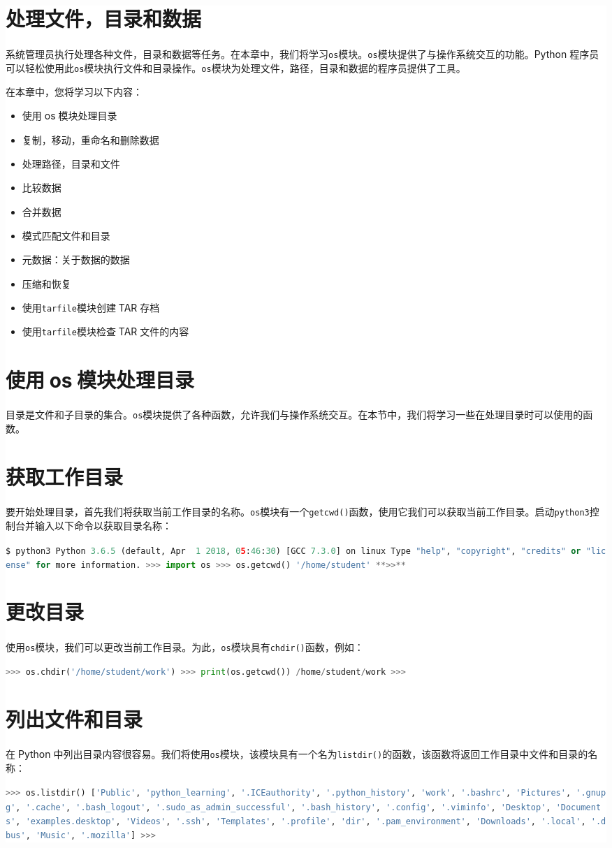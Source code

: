 # 处理文件，目录和数据

系统管理员执行处理各种文件，目录和数据等任务。在本章中，我们将学习`os`模块。`os`模块提供了与操作系统交互的功能。Python 程序员可以轻松使用此`os`模块执行文件和目录操作。`os`模块为处理文件，路径，目录和数据的程序员提供了工具。

在本章中，您将学习以下内容：

+   使用 os 模块处理目录

+   复制，移动，重命名和删除数据

+   处理路径，目录和文件

+   比较数据

+   合并数据

+   模式匹配文件和目录

+   元数据：关于数据的数据

+   压缩和恢复

+   使用`tarfile`模块创建 TAR 存档

+   使用`tarfile`模块检查 TAR 文件的内容

# 使用 os 模块处理目录

目录是文件和子目录的集合。`os`模块提供了各种函数，允许我们与操作系统交互。在本节中，我们将学习一些在处理目录时可以使用的函数。

# 获取工作目录

要开始处理目录，首先我们将获取当前工作目录的名称。`os`模块有一个`getcwd()`函数，使用它我们可以获取当前工作目录。启动`python3`控制台并输入以下命令以获取目录名称：

```py
$ python3 Python 3.6.5 (default, Apr  1 2018, 05:46:30) [GCC 7.3.0] on linux Type "help", "copyright", "credits" or "license" for more information. >>> import os >>> os.getcwd() '/home/student' **>>** 
```

# 更改目录

使用`os`模块，我们可以更改当前工作目录。为此，`os`模块具有`chdir()`函数，例如：

```py
>>> os.chdir('/home/student/work') >>> print(os.getcwd()) /home/student/work >>> 
```

# 列出文件和目录

在 Python 中列出目录内容很容易。我们将使用`os`模块，该模块具有一个名为`listdir()`的函数，该函数将返回工作目录中文件和目录的名称：

```py
>>> os.listdir() ['Public', 'python_learning', '.ICEauthority', '.python_history', 'work', '.bashrc', 'Pictures', '.gnupg', '.cache', '.bash_logout', '.sudo_as_admin_successful', '.bash_history', '.config', '.viminfo', 'Desktop', 'Documents', 'examples.desktop', 'Videos', '.ssh', 'Templates', '.profile', 'dir', '.pam_environment', 'Downloads', '.local', '.dbus', 'Music', '.mozilla'] >>> 
```
